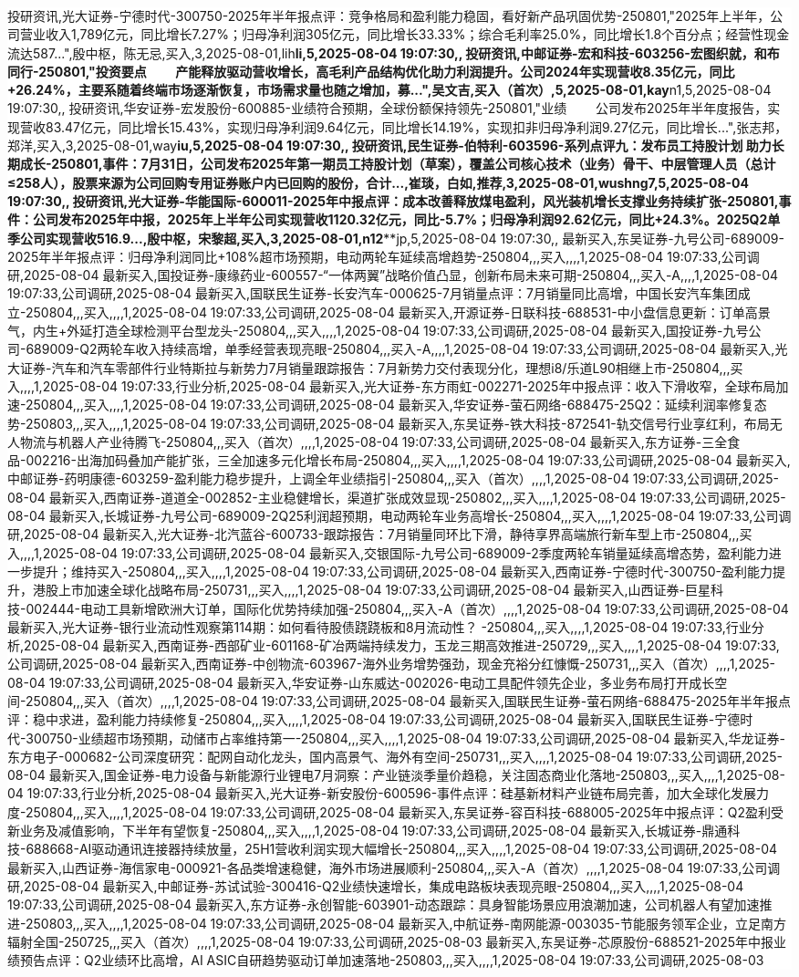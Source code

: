 投研资讯,光大证券-宁德时代-300750-2025年半年报点评：竞争格局和盈利能力稳固，看好新产品巩固优势-250801,"2025年上半年，公司营业收入1,789亿元，同比增长7.27%；归母净利润305亿元，同比增长33.33%；综合毛利率25.0%，同比增长1.8个百分点；经营性现金流达587...",殷中枢，陈无忌,买入,3,2025-08-01,lih****li,5,2025-08-04 19:07:30,,
投研资讯,中邮证券-宏和科技-603256-宏图织就，和布同行-250801,"投资要点
　　产能释放驱动营收增长，高毛利产品结构优化助力利润提升。公司2024年实现营收8.35亿元，同比+26.24%，主要系随着终端市场逐渐恢复，市场需求量也随之增加，募...",吴文吉,买入（首次）,5,2025-08-01,kay****n1,5,2025-08-04 19:07:30,,
投研资讯,华安证券-宏发股份-600885-业绩符合预期，全球份额保持领先-250801,"业绩
　　公司发布2025年半年度报告，实现营收83.47亿元，同比增长15.43%，实现归母净利润9.64亿元，同比增长14.19%，实现扣非归母净利润9.27亿元，同比增长...",张志邦，郑洋,买入,3,2025-08-01,way****iu,5,2025-08-04 19:07:30,,
投研资讯,民生证券-伯特利-603596-系列点评九：发布员工持股计划 助力长期成长-250801,事件：7月31日，公司发布2025年第一期员工持股计划（草案），覆盖公司核心技术（业务）骨干、中层管理人员（总计≤258人），股票来源为公司回购专用证券账户内已回购的股份，合计...,崔琰，白如,推荐,3,2025-08-01,wush******ng7,5,2025-08-04 19:07:30,,
投研资讯,光大证券-华能国际-600011-2025年中报点评：成本改善释放煤电盈利，风光装机增长支撑业务持续扩张-250801,事件：公司发布2025年中报，2025年上半年公司实现营收1120.32亿元，同比-5.7%；归母净利润92.62亿元，同比+24.3%。2025Q2单季公司实现营收516.9...,殷中枢，宋黎超,买入,3,2025-08-01,n12****jp,5,2025-08-04 19:07:30,,
最新买入,东吴证券-九号公司-689009-2025年半年报点评：归母净利润同比+108%超市场预期，电动两轮车延续高增趋势-250804,,,买入,,,,1,2025-08-04 19:07:33,公司调研,2025-08-04
最新买入,国投证券-康缘药业-600557-“一体两翼”战略价值凸显，创新布局未来可期-250804,,,买入-A,,,,1,2025-08-04 19:07:33,公司调研,2025-08-04
最新买入,国联民生证券-长安汽车-000625-7月销量点评：7月销量同比高增，中国长安汽车集团成立-250804,,,买入,,,,1,2025-08-04 19:07:33,公司调研,2025-08-04
最新买入,开源证券-日联科技-688531-中小盘信息更新：订单高景气，内生+外延打造全球检测平台型龙头-250804,,,买入,,,,1,2025-08-04 19:07:33,公司调研,2025-08-04
最新买入,国投证券-九号公司-689009-Q2两轮车收入持续高增，单季经营表现亮眼-250804,,,买入-A,,,,1,2025-08-04 19:07:33,公司调研,2025-08-04
最新买入,光大证券-汽车和汽车零部件行业特斯拉与新势力7月销量跟踪报告：7月新势力交付表现分化，理想i8/乐道L90相继上市-250804,,,买入,,,,1,2025-08-04 19:07:33,行业分析,2025-08-04
最新买入,光大证券-东方雨虹-002271-2025年中报点评：收入下滑收窄，全球布局加速-250804,,,买入,,,,1,2025-08-04 19:07:33,公司调研,2025-08-04
最新买入,华安证券-萤石网络-688475-25Q2：延续利润率修复态势-250803,,,买入,,,,1,2025-08-04 19:07:33,公司调研,2025-08-04
最新买入,东吴证券-铁大科技-872541-轨交信号行业享红利，布局无人物流与机器人产业待腾飞-250804,,,买入（首次）,,,,1,2025-08-04 19:07:33,公司调研,2025-08-04
最新买入,东方证券-三全食品-002216-出海加码叠加产能扩张，三全加速多元化增长布局-250804,,,买入,,,,1,2025-08-04 19:07:33,公司调研,2025-08-04
最新买入,中邮证券-药明康德-603259-盈利能力稳步提升，上调全年业绩指引-250804,,,买入（首次）,,,,1,2025-08-04 19:07:33,公司调研,2025-08-04
最新买入,西南证券-道道全-002852-主业稳健增长，渠道扩张成效显现-250802,,,买入,,,,1,2025-08-04 19:07:33,公司调研,2025-08-04
最新买入,长城证券-九号公司-689009-2Q25利润超预期，电动两轮车业务高增长-250804,,,买入,,,,1,2025-08-04 19:07:33,公司调研,2025-08-04
最新买入,光大证券-北汽蓝谷-600733-跟踪报告：7月销量同环比下滑，静待享界高端旅行新车型上市-250804,,,买入,,,,1,2025-08-04 19:07:33,公司调研,2025-08-04
最新买入,交银国际-九号公司-689009-2季度两轮车销量延续高增态势，盈利能力进一步提升；维持买入-250804,,,买入,,,,1,2025-08-04 19:07:33,公司调研,2025-08-04
最新买入,西南证券-宁德时代-300750-盈利能力提升，港股上市加速全球化战略布局-250731,,,买入,,,,1,2025-08-04 19:07:33,公司调研,2025-08-04
最新买入,山西证券-巨星科技-002444-电动工具新增欧洲大订单，国际化优势持续加强-250804,,,买入-A（首次）,,,,1,2025-08-04 19:07:33,公司调研,2025-08-04
最新买入,光大证券-银行业流动性观察第114期：如何看待股债跷跷板和8月流动性？ -250804,,,买入,,,,1,2025-08-04 19:07:33,行业分析,2025-08-04
最新买入,西南证券-西部矿业-601168-矿冶两端持续发力，玉龙三期高效推进-250729,,,买入,,,,1,2025-08-04 19:07:33,公司调研,2025-08-04
最新买入,西南证券-中创物流-603967-海外业务增势强劲，现金充裕分红慷慨-250731,,,买入（首次）,,,,1,2025-08-04 19:07:33,公司调研,2025-08-04
最新买入,华安证券-山东威达-002026-电动工具配件领先企业，多业务布局打开成长空间-250804,,,买入（首次）,,,,1,2025-08-04 19:07:33,公司调研,2025-08-04
最新买入,国联民生证券-萤石网络-688475-2025年半年报点评：稳中求进，盈利能力持续修复-250804,,,买入,,,,1,2025-08-04 19:07:33,公司调研,2025-08-04
最新买入,国联民生证券-宁德时代-300750-业绩超市场预期，动储市占率维持第一-250804,,,买入,,,,1,2025-08-04 19:07:33,公司调研,2025-08-04
最新买入,华龙证券-东方电子-000682-公司深度研究：配网自动化龙头，国内高景气、海外有空间-250731,,,买入,,,,1,2025-08-04 19:07:33,公司调研,2025-08-04
最新买入,国金证券-电力设备与新能源行业锂电7月洞察：产业链淡季量价趋稳，关注固态商业化落地-250803,,,买入,,,,1,2025-08-04 19:07:33,行业分析,2025-08-04
最新买入,光大证券-新安股份-600596-事件点评：硅基新材料产业链布局完善，加大全球化发展力度-250804,,,买入,,,,1,2025-08-04 19:07:33,公司调研,2025-08-04
最新买入,东吴证券-容百科技-688005-2025年中报点评：Q2盈利受新业务及减值影响，下半年有望恢复-250804,,,买入,,,,1,2025-08-04 19:07:33,公司调研,2025-08-04
最新买入,长城证券-鼎通科技-688668-AI驱动通讯连接器持续放量，25H1营收利润实现大幅增长-250804,,,买入,,,,1,2025-08-04 19:07:33,公司调研,2025-08-04
最新买入,山西证券-海信家电-000921-各品类增速稳健，海外市场进展顺利-250804,,,买入-A（首次）,,,,1,2025-08-04 19:07:33,公司调研,2025-08-04
最新买入,中邮证券-苏试试验-300416-Q2业绩快速增长，集成电路板块表现亮眼-250804,,,买入,,,,1,2025-08-04 19:07:33,公司调研,2025-08-04
最新买入,东方证券-永创智能-603901-动态跟踪：具身智能场景应用浪潮加速，公司机器人有望加速推进-250803,,,买入,,,,1,2025-08-04 19:07:33,公司调研,2025-08-04
最新买入,中航证券-南网能源-003035-节能服务领军企业，立足南方辐射全国-250725,,,买入（首次）,,,,1,2025-08-04 19:07:33,公司调研,2025-08-03
最新买入,东吴证券-芯原股份-688521-2025年中报业绩预告点评：Q2业绩环比高增，AI ASIC自研趋势驱动订单加速落地-250803,,,买入,,,,1,2025-08-04 19:07:33,公司调研,2025-08-03